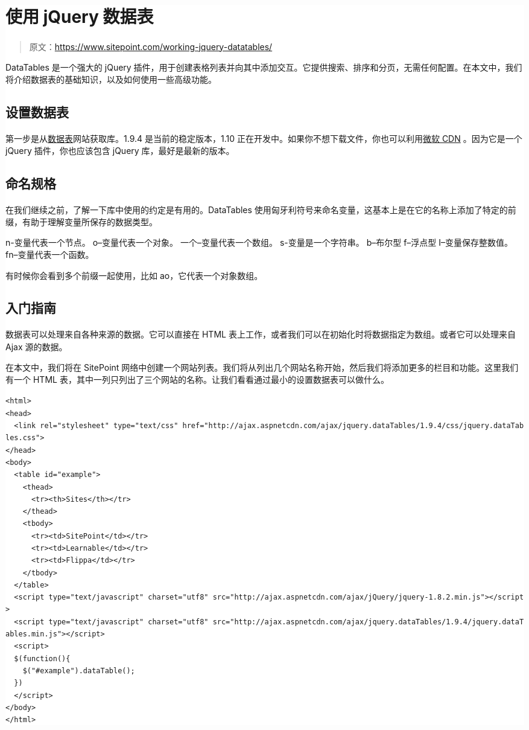 # 使用 jQuery 数据表

> 原文：<https://www.sitepoint.com/working-jquery-datatables/>

DataTables 是一个强大的 jQuery 插件，用于创建表格列表并向其中添加交互。它提供搜索、排序和分页，无需任何配置。在本文中，我们将介绍数据表的基础知识，以及如何使用一些高级功能。

## 设置数据表

第一步是从[数据表](http://www.datatables.net/download/)网站获取库。1.9.4 是当前的稳定版本，1.10 正在开发中。如果你不想下载文件，你也可以利用[微软 CDN](http://www.datatables.net/blog/Microsoft_CDN) 。因为它是一个 jQuery 插件，你也应该包含 jQuery 库，最好是最新的版本。

## 命名规格

在我们继续之前，了解一下库中使用的约定是有用的。DataTables 使用匈牙利符号来命名变量，这基本上是在它的名称上添加了特定的前缀，有助于理解变量所保存的数据类型。

n-变量代表一个节点。
o–变量代表一个对象。
一个–变量代表一个数组。
s-变量是一个字符串。
b–布尔型
f–浮点型
I–变量保存整数值。
fn–变量代表一个函数。

有时候你会看到多个前缀一起使用，比如 ao，它代表一个对象数组。

## 入门指南

数据表可以处理来自各种来源的数据。它可以直接在 HTML 表上工作，或者我们可以在初始化时将数据指定为数组。或者它可以处理来自 Ajax 源的数据。

在本文中，我们将在 SitePoint 网络中创建一个网站列表。我们将从列出几个网站名称开始，然后我们将添加更多的栏目和功能。这里我们有一个 HTML 表，其中一列只列出了三个网站的名称。让我们看看通过最小的设置数据表可以做什么。

```
<html>
<head>
  <link rel="stylesheet" type="text/css" href="http://ajax.aspnetcdn.com/ajax/jquery.dataTables/1.9.4/css/jquery.dataTables.css">
</head>
<body>
  <table id="example">
    <thead>
      <tr><th>Sites</th></tr>
    </thead>
    <tbody>
      <tr><td>SitePoint</td></tr>
      <tr><td>Learnable</td></tr>
      <tr><td>Flippa</td></tr>
    </tbody>
  </table>
  <script type="text/javascript" charset="utf8" src="http://ajax.aspnetcdn.com/ajax/jQuery/jquery-1.8.2.min.js"></script>
  <script type="text/javascript" charset="utf8" src="http://ajax.aspnetcdn.com/ajax/jquery.dataTables/1.9.4/jquery.dataTables.min.js"></script>
  <script>
  $(function(){
    $("#example").dataTable();
  })
  </script>
</body>
</html>
```
